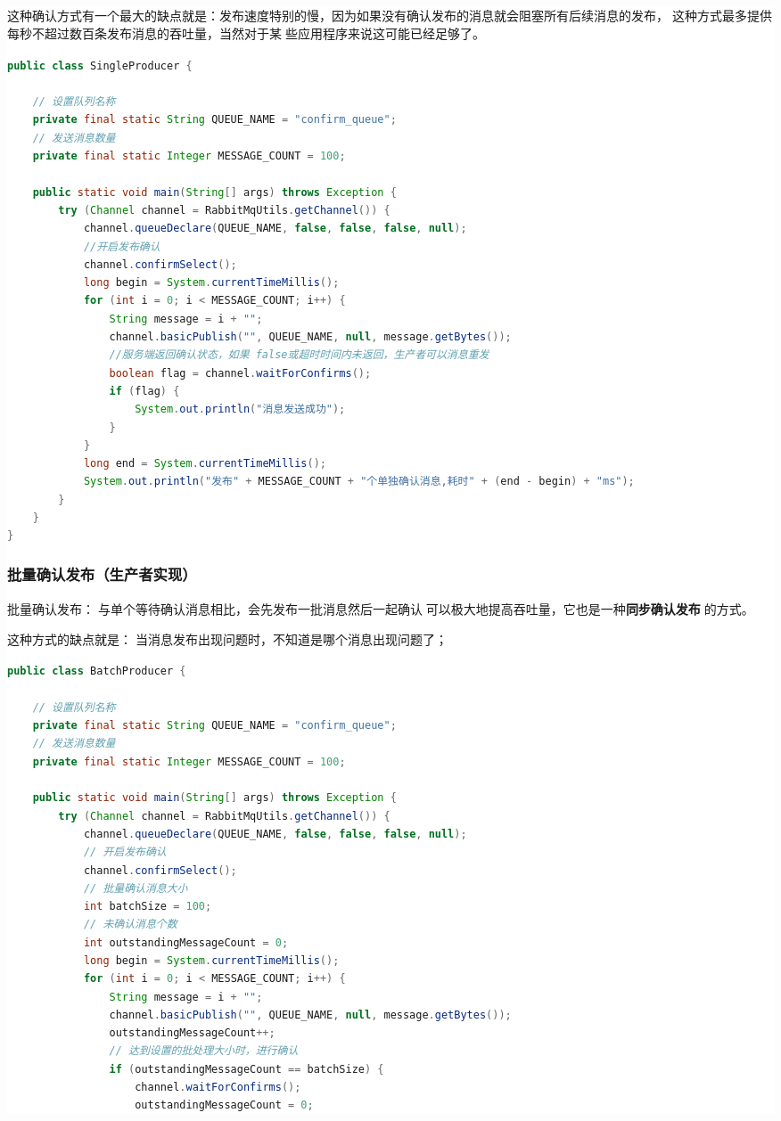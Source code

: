 这种确认方式有一个最大的缺点就是：发布速度特别的慢，因为如果没有确认发布的消息就会阻塞所有后续消息的发布，
这种方式最多提供每秒不超过数百条发布消息的吞吐量，当然对于某 些应用程序来说这可能已经足够了。

```java
public class SingleProducer {

    // 设置队列名称
    private final static String QUEUE_NAME = "confirm_queue";
    // 发送消息数量
    private final static Integer MESSAGE_COUNT = 100;

    public static void main(String[] args) throws Exception {
        try (Channel channel = RabbitMqUtils.getChannel()) {
            channel.queueDeclare(QUEUE_NAME, false, false, false, null);
            //开启发布确认
            channel.confirmSelect();
            long begin = System.currentTimeMillis();
            for (int i = 0; i < MESSAGE_COUNT; i++) {
                String message = i + "";
                channel.basicPublish("", QUEUE_NAME, null, message.getBytes());
                //服务端返回确认状态，如果 false或超时时间内未返回，生产者可以消息重发
                boolean flag = channel.waitForConfirms();
                if (flag) {
                    System.out.println("消息发送成功");
                }
            }
            long end = System.currentTimeMillis();
            System.out.println("发布" + MESSAGE_COUNT + "个单独确认消息,耗时" + (end - begin) + "ms");
        }
    }
}

```
### 批量确认发布（生产者实现）
批量确认发布：
与单个等待确认消息相比，会先发布一批消息然后一起确认 可以极大地提高吞吐量，它也是一种**同步确认发布** 的方式。

这种方式的缺点就是： 当消息发布出现问题时，不知道是哪个消息出现问题了；

```java
public class BatchProducer {

    // 设置队列名称
    private final static String QUEUE_NAME = "confirm_queue";
    // 发送消息数量
    private final static Integer MESSAGE_COUNT = 100;

    public static void main(String[] args) throws Exception {
        try (Channel channel = RabbitMqUtils.getChannel()) {
            channel.queueDeclare(QUEUE_NAME, false, false, false, null);
            // 开启发布确认
            channel.confirmSelect();
            // 批量确认消息大小
            int batchSize = 100;
            // 未确认消息个数
            int outstandingMessageCount = 0;
            long begin = System.currentTimeMillis();
            for (int i = 0; i < MESSAGE_COUNT; i++) {
                String message = i + "";
                channel.basicPublish("", QUEUE_NAME, null, message.getBytes());
                outstandingMessageCount++;
                // 达到设置的批处理大小时，进行确认
                if (outstandingMessageCount == batchSize) {
                    channel.waitForConfirms();
                    outstandingMessageCount = 0;
```